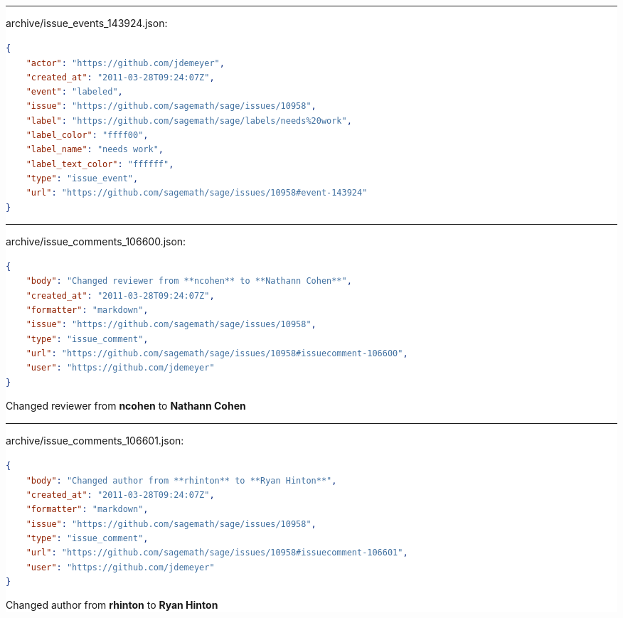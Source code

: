 

---

archive/issue_events_143924.json:
```json
{
    "actor": "https://github.com/jdemeyer",
    "created_at": "2011-03-28T09:24:07Z",
    "event": "labeled",
    "issue": "https://github.com/sagemath/sage/issues/10958",
    "label": "https://github.com/sagemath/sage/labels/needs%20work",
    "label_color": "ffff00",
    "label_name": "needs work",
    "label_text_color": "ffffff",
    "type": "issue_event",
    "url": "https://github.com/sagemath/sage/issues/10958#event-143924"
}
```



---

archive/issue_comments_106600.json:
```json
{
    "body": "Changed reviewer from **ncohen** to **Nathann Cohen**",
    "created_at": "2011-03-28T09:24:07Z",
    "formatter": "markdown",
    "issue": "https://github.com/sagemath/sage/issues/10958",
    "type": "issue_comment",
    "url": "https://github.com/sagemath/sage/issues/10958#issuecomment-106600",
    "user": "https://github.com/jdemeyer"
}
```

Changed reviewer from **ncohen** to **Nathann Cohen**



---

archive/issue_comments_106601.json:
```json
{
    "body": "Changed author from **rhinton** to **Ryan Hinton**",
    "created_at": "2011-03-28T09:24:07Z",
    "formatter": "markdown",
    "issue": "https://github.com/sagemath/sage/issues/10958",
    "type": "issue_comment",
    "url": "https://github.com/sagemath/sage/issues/10958#issuecomment-106601",
    "user": "https://github.com/jdemeyer"
}
```

Changed author from **rhinton** to **Ryan Hinton**
